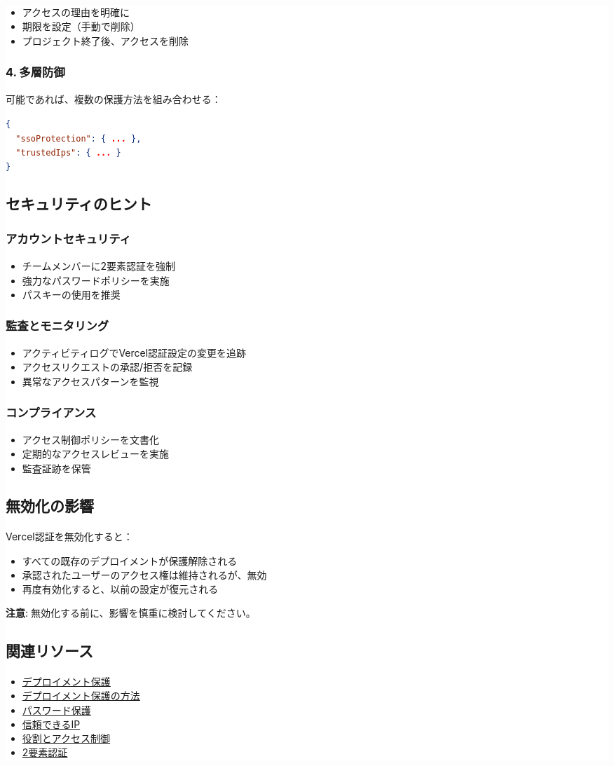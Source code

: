 - アクセスの理由を明確に
- 期限を設定（手動で削除）
- プロジェクト終了後、アクセスを削除

### 4. 多層防御

可能であれば、複数の保護方法を組み合わせる：

```json
{
  "ssoProtection": { ... },
  "trustedIps": { ... }
}
```

## セキュリティのヒント

### アカウントセキュリティ

- チームメンバーに2要素認証を強制
- 強力なパスワードポリシーを実施
- パスキーの使用を推奨

### 監査とモニタリング

- アクティビティログでVercel認証設定の変更を追跡
- アクセスリクエストの承認/拒否を記録
- 異常なアクセスパターンを監視

### コンプライアンス

- アクセス制御ポリシーを文書化
- 定期的なアクセスレビューを実施
- 監査証跡を保管

## 無効化の影響

Vercel認証を無効化すると：

- すべての既存のデプロイメントが保護解除される
- 承認されたユーザーのアクセス権は維持されるが、無効
- 再度有効化すると、以前の設定が復元される

**注意**: 無効化する前に、影響を慎重に検討してください。

## 関連リソース

- [デプロイメント保護](/docs/deployment-protection)
- [デプロイメント保護の方法](/docs/deployment-protection/methods-to-protect-deployments)
- [パスワード保護](/docs/deployment-protection/methods-to-protect-deployments/password-protection)
- [信頼できるIP](/docs/deployment-protection/methods-to-protect-deployments/trusted-ips)
- [役割とアクセス制御](/docs/rbac)
- [2要素認証](/docs/two-factor-authentication)
